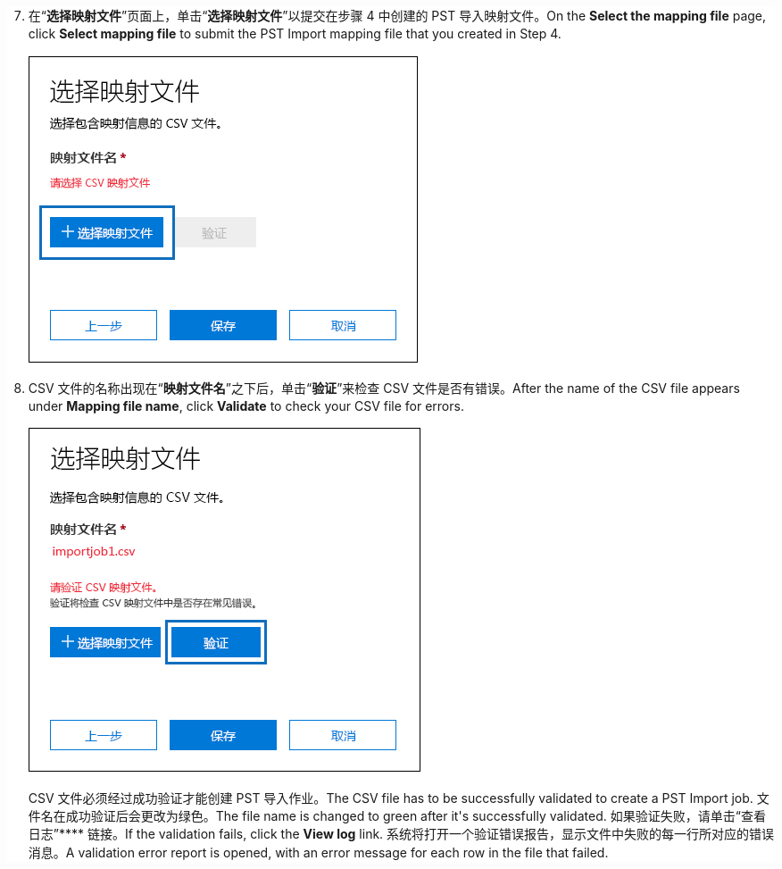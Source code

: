 7. <span data-ttu-id="2290b-365">在“**选择映射文件**”页面上，单击“**选择映射文件**”以提交在步骤 4 中创建的 PST 导入映射文件。</span><span class="sxs-lookup"><span data-stu-id="2290b-365">On the **Select the mapping file** page, click **Select mapping file** to submit the PST Import mapping file that you created in Step 4.</span></span> 
    
    ![单击“选择映射文件”以提交为导入作业创建的 CSV 文件](../media/d30b1d73-80bb-491e-a642-a21673d06889.png)
  
8. <span data-ttu-id="2290b-367">CSV 文件的名称出现在“**映射文件名**”之下后，单击“**验证**”来检查 CSV 文件是否有错误。</span><span class="sxs-lookup"><span data-stu-id="2290b-367">After the name of the CSV file appears under **Mapping file name**, click **Validate** to check your CSV file for errors.</span></span> 
    
    ![单击“验证”来检查 CSV 文件是否有错误](../media/4680999d-5538-4059-b878-2736a5445037.png)
  
    <span data-ttu-id="2290b-369">CSV 文件必须经过成功验证才能创建 PST 导入作业。</span><span class="sxs-lookup"><span data-stu-id="2290b-369">The CSV file has to be successfully validated to create a PST Import job.</span></span> <span data-ttu-id="2290b-370">文件名在成功验证后会更改为绿色。</span><span class="sxs-lookup"><span data-stu-id="2290b-370">The file name is changed to green after it's successfully validated.</span></span> <span data-ttu-id="2290b-371">如果验证失败，请单击“查看日志”\*\*\*\* 链接。</span><span class="sxs-lookup"><span data-stu-id="2290b-371">If the validation fails, click the **View log** link.</span></span> <span data-ttu-id="2290b-372">系统将打开一个验证错误报告，显示文件中失败的每一行所对应的错误消息。</span><span class="sxs-lookup"><span data-stu-id="2290b-372">A validation error report is opened, with an error message for each row in the file that failed.</span></span>
    